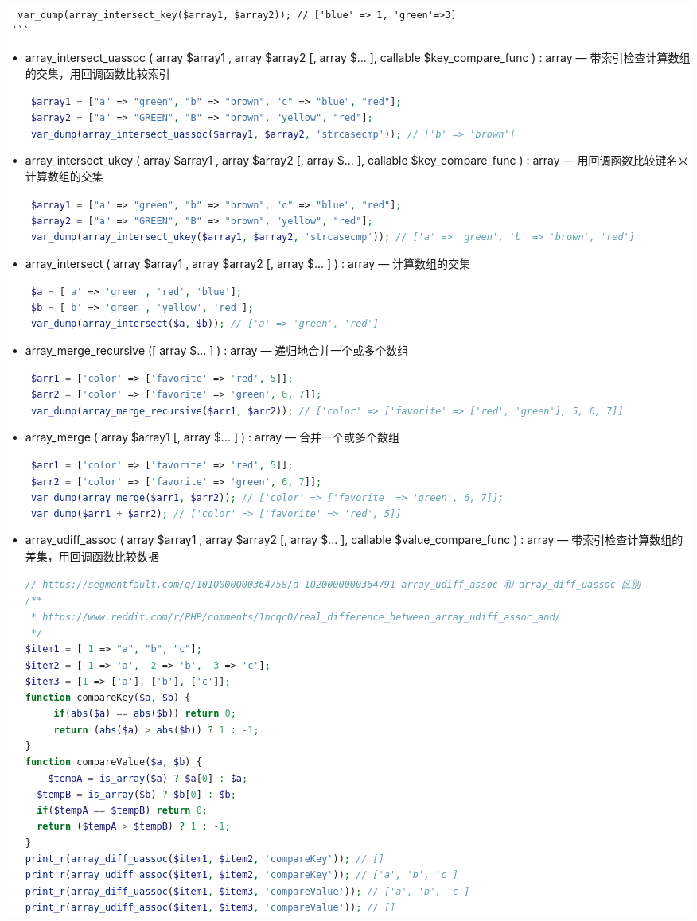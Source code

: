      var_dump(array_intersect_key($array1, $array2)); // ['blue' => 1, 'green'=>3]
     ```
   - array_intersect_uassoc ( array $array1 , array $array2 [, array $... ], callable $key_compare_func ) : array
 — 带索引检查计算数组的交集，用回调函数比较索引
     ```php
      $array1 = ["a" => "green", "b" => "brown", "c" => "blue", "red"];
      $array2 = ["a" => "GREEN", "B" => "brown", "yellow", "red"];
      var_dump(array_intersect_uassoc($array1, $array2, 'strcasecmp')); // ['b' => 'brown']
     ```
   - array_intersect_ukey ( array $array1 , array $array2 [, array $... ], callable $key_compare_func ) : array — 用回调函数比较键名来计算数组的交集
     ```php
      $array1 = ["a" => "green", "b" => "brown", "c" => "blue", "red"];
      $array2 = ["a" => "GREEN", "B" => "brown", "yellow", "red"];
      var_dump(array_intersect_ukey($array1, $array2, 'strcasecmp')); // ['a' => 'green', 'b' => 'brown', 'red']
     ```
   - array_intersect ( array $array1 , array $array2 [, array $... ] ) : array — 计算数组的交集
     ```php
      $a = ['a' => 'green', 'red', 'blue'];
      $b = ['b' => 'green', 'yellow', 'red'];
      var_dump(array_intersect($a, $b)); // ['a' => 'green', 'red']
     ```
   - array_merge_recursive ([ array $... ] ) : array — 递归地合并一个或多个数组
     ```php
      $arr1 = ['color' => ['favorite' => 'red', 5]];
      $arr2 = ['color' => ['favorite' => 'green', 6, 7]];
      var_dump(array_merge_recursive($arr1, $arr2)); // ['color' => ['favorite' => ['red', 'green'], 5, 6, 7]]
     ```
   - array_merge ( array $array1 [, array $... ] ) : array — 合并一个或多个数组
     ```php
      $arr1 = ['color' => ['favorite' => 'red', 5]];
      $arr2 = ['color' => ['favorite' => 'green', 6, 7]];
      var_dump(array_merge($arr1, $arr2)); // ['color' => ['favorite' => 'green', 6, 7]];
      var_dump($arr1 + $arr2); // ['color' => ['favorite' => 'red', 5]]
     ```
   - array_udiff_assoc ( array $array1 , array $array2 [, array $... ], callable $value_compare_func ) : array — 带索引检查计算数组的差集，用回调函数比较数据
     ```php
     // https://segmentfault.com/q/1010000000364758/a-1020000000364791 array_udiff_assoc 和 array_diff_uassoc 区别
     /**
      * https://www.reddit.com/r/PHP/comments/1ncqc0/real_difference_between_array_udiff_assoc_and/
      */
     $item1 = [ 1 => "a", "b", "c"];
     $item2 = [-1 => 'a', -2 => 'b', -3 => 'c'];
     $item3 = [1 => ['a'], ['b'], ['c']];
     function compareKey($a, $b) {
          if(abs($a) == abs($b)) return 0;
          return (abs($a) > abs($b)) ? 1 : -1;
     }
     function compareValue($a, $b) {
         $tempA = is_array($a) ? $a[0] : $a;
       $tempB = is_array($b) ? $b[0] : $b;
       if($tempA == $tempB) return 0;
       return ($tempA > $tempB) ? 1 : -1;
     }
     print_r(array_diff_uassoc($item1, $item2, 'compareKey')); // []
     print_r(array_udiff_assoc($item1, $item2, 'compareKey')); // ['a', 'b', 'c']
     print_r(array_diff_uassoc($item1, $item3, 'compareValue')); // ['a', 'b', 'c']
     print_r(array_udiff_assoc($item1, $item3, 'compareValue')); // []
     ```